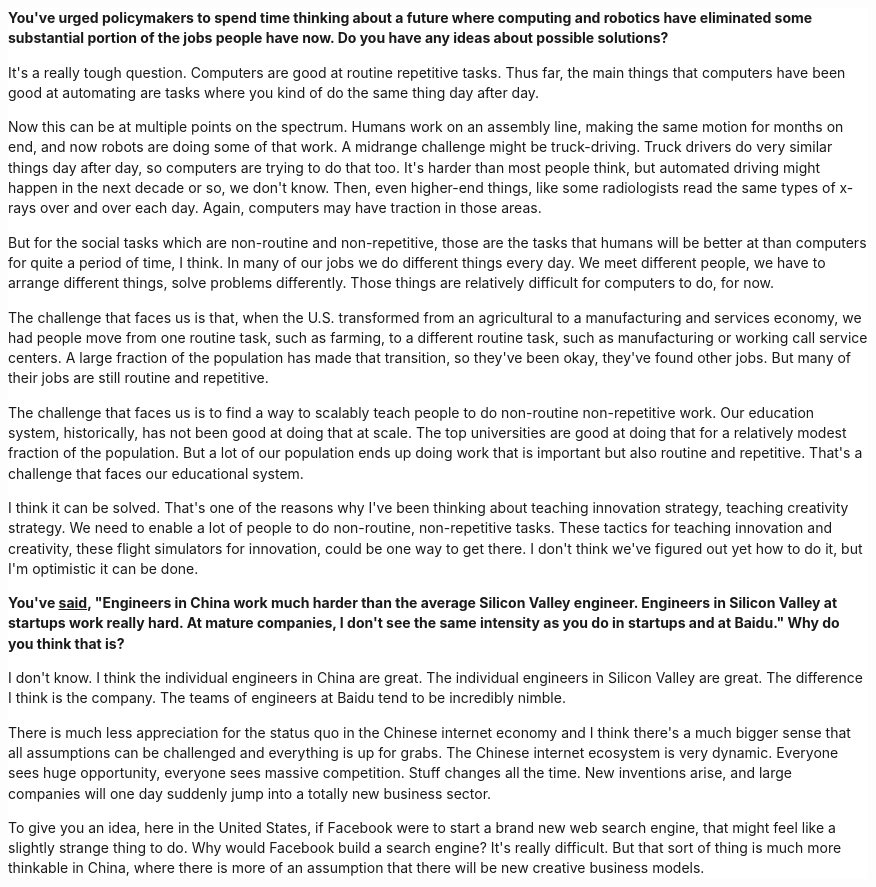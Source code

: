 **You've urged policymakers to spend time thinking about a future where computing and robotics have eliminated some substantial portion of the jobs people have now. Do you have any ideas about possible solutions?**

It's a really tough question. Computers are good at routine repetitive tasks. Thus far, the main things that computers have been good at automating are tasks where you kind of do the same thing day after day.

Now this can be at multiple points on the spectrum. Humans work on an assembly line, making the same motion for months on end, and now robots are doing some of that work. A midrange challenge might be truck-driving. Truck drivers do very similar things day after day, so computers are trying to do that too. It's harder than most people think, but automated driving might happen in the next decade or so, we don't know. Then, even higher-end things, like some radiologists read the same types of x-rays over and over each day. Again, computers may have traction in those areas.

But for the social tasks which are non-routine and non-repetitive, those are the tasks that humans will be better at than computers for quite a period of time, I think. In many of our jobs we do different things every day. We meet different people, we have to arrange different things, solve problems differently. Those things are relatively difficult for computers to do, for now.

The challenge that faces us is that, when the U.S. transformed from an agricultural to a manufacturing and services economy, we had people move from one routine task, such as farming, to a different routine task, such as manufacturing or working call service centers. A large fraction of the population has made that transition, so they've been okay, they've found other jobs. But many of their jobs are still routine and repetitive.

The challenge that faces us is to find a way to scalably teach people to do non-routine non-repetitive work. Our education system, historically, has not been good at doing that at scale. The top universities are good at doing that for a relatively modest fraction of the population. But a lot of our population ends up doing work that is important but also routine and repetitive. That's a challenge that faces our educational system.

I think it can be solved. That's one of the reasons why I've been thinking about teaching innovation strategy, teaching creativity strategy. We need to enable a lot of people to do non-routine, non-repetitive tasks. These tactics for teaching innovation and creativity, these flight simulators for innovation, could be one way to get there. I don't think we've figured out yet how to do it, but I'm optimistic it can be done.

**You've [said](http://www.forbes.com/sites/roberthof/2014/08/28/interview-inside-google-brain-founder-andrew-ngs-plans-to-transform-baidu/2/), "Engineers in China work much harder than the average Silicon Valley engineer. Engineers in Silicon Valley at startups work really hard. At mature companies, I don't see the same intensity as you do in startups and at Baidu." Why do you think that is?**

I don't know. I think the individual engineers in China are great. The individual engineers in Silicon Valley are great. The difference I think is the company. The teams of engineers at Baidu tend to be incredibly nimble.

There is much less appreciation for the status quo in the Chinese internet economy and I think there's a much bigger sense that all assumptions can be challenged and everything is up for grabs. The Chinese internet ecosystem is very dynamic. Everyone sees huge opportunity, everyone sees massive competition. Stuff changes all the time. New inventions arise, and large companies will one day suddenly jump into a totally new business sector.

To give you an idea, here in the United States, if Facebook were to start a brand new web search engine, that might feel like a slightly strange thing to do. Why would Facebook build a search engine? It's really difficult. But that sort of thing is much more thinkable in China, where there is more of an assumption that there will be new creative business models.
